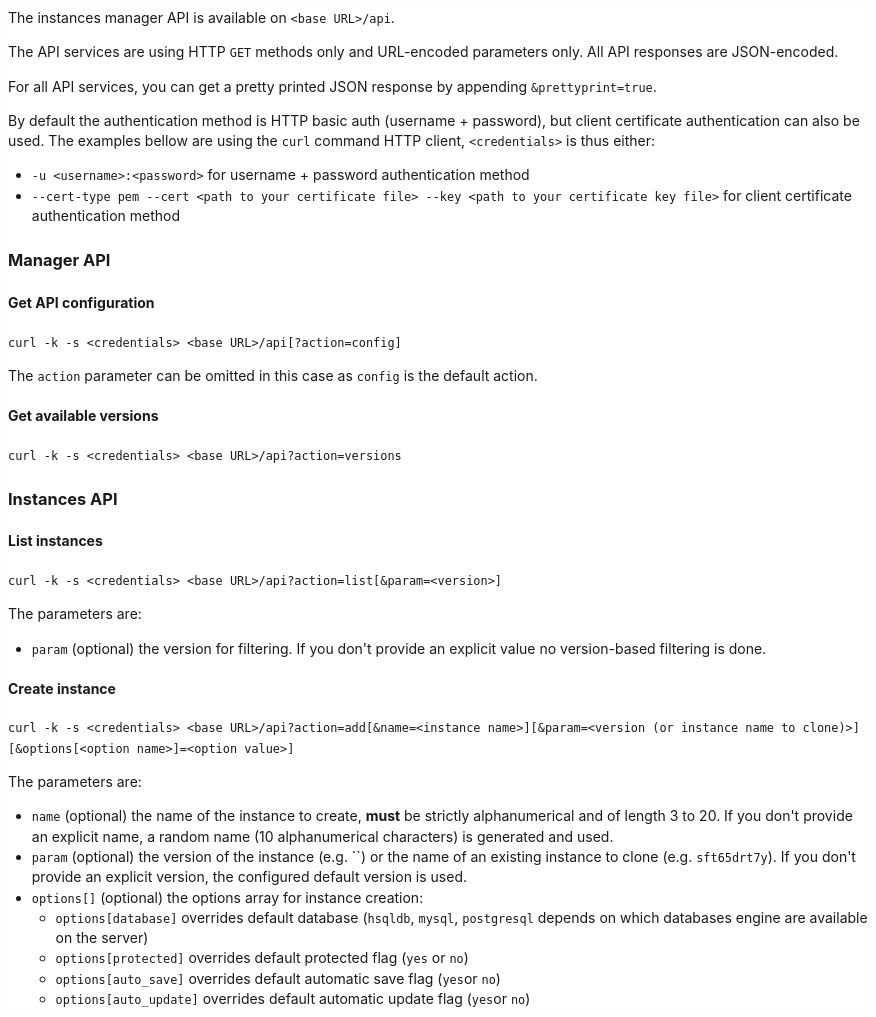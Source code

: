 The instances manager API is available on `<base URL>/api`.

The API services are using HTTP `GET` methods only and URL-encoded parameters only. All API responses are JSON-encoded.

For all API services, you can get a pretty printed JSON response by appending `&prettyprint=true`.

By default the authentication method is HTTP basic auth (username + password), but client certificate authentication can also be used.
The examples bellow are using the `curl` command HTTP client, `<credentials>` is thus either:

- `-u <username>:<password>` for username + password authentication method
- `--cert-type pem --cert <path to your certificate file> --key <path to your certificate key file>` for client certificate authentication method

### Manager API

#### Get API configuration

```text
curl -k -s <credentials> <base URL>/api[?action=config]
```

The `action` parameter can be omitted in this case as `config` is the default action.

#### Get available versions

```text
curl -k -s <credentials> <base URL>/api?action=versions
```

### Instances API

#### List instances

```text
curl -k -s <credentials> <base URL>/api?action=list[&param=<version>]
```

The parameters are:

- `param` (optional) the version for filtering. If you don't provide an explicit value no version-based filtering is done.

#### Create instance

```text
curl -k -s <credentials> <base URL>/api?action=add[&name=<instance name>][&param=<version (or instance name to clone)>][&options[<option name>]=<option value>]
```

The parameters are:

- `name` (optional) the name of the instance to create, **must** be strictly alphanumerical and of length 3 to 20.
   If you don't provide an explicit name, a random name (10 alphanumerical characters) is generated and used.
- `param` (optional) the version of the instance (e.g. ``) or the name of an existing instance to clone (e.g. `sft65drt7y`).
   If you don't provide an explicit version, the configured default version is used.
- `options[]` (optional) the options array for instance creation:
	- `options[database]` overrides default database (`hsqldb`, `mysql`, `postgresql` depends on which databases engine are available on the server)
	- `options[protected]` overrides default protected flag (`yes` or `no`)
	- `options[auto_save]` overrides default automatic save flag (`yes`or `no`)
	- `options[auto_update]` overrides default automatic update flag (`yes`or `no`)
